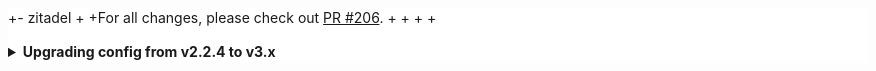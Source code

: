 +- zitadel
+
+For all changes, please check out [PR #206](https://github.com/small-hack/smol-k8s-lab/pull/206).
+
+</details>
+
+<details>
   <summary><b>Upgrading config from v2.2.4 to v3.x</b></summary>
 
 If you've installed smol-k8s-lab prior to `v3.0.0`, please backup your old configuration, and then remove the `~/.config/smol-k8s-lab/config.yaml` (or `$XDG_CONFIG_HOME/smol-k8s-lab/config.yaml`) file entirely, then run the following with either pip or pipx:
 
 *if using pip*:
 ```yaml
 # this upgrades smol-k8s-lab
```

#### html2text {}

```diff
@@ -37,25 +37,54 @@
  _[_O_u_t_p_u_t_ _o_f_ _s_m_o_l_-_k_8_s_-_l_a_b_ _-_-_h_e_l_p_ _a_f_t_e_r_ _c_l_o_n_i_n_g_ _t_h_e_ _d_i_r_e_c_t_o_r_y_ _a_n_d_ _i_n_s_t_a_l_l_i_n_g_ _t_h_e
                                 _p_r_e_r_e_q_u_i_s_i_t_e_s_._]
 Checkout our [TUI docs](https://small-hack.github.io/smol-k8s-lab/tui/
 create_modify_screens/) for more info on how to get started playing with `smol-
 k8s-lab` :-) ## Usage ### Initialization After you've followed the installation
 instructions, if you're *new* to `smol-k8s-lab`, initialize a new config file:
 ```bash # we'll walk you through any configuration needed before # saving the
-config and deploying it for you smol-k8s-lab ``` UUppggrraaddiinngg ccoonnffiigg ffrroomm vv22..22..44
-ttoo vv33..xx If you've installed smol-k8s-lab prior to `v3.0.0`, please backup your
+config and deploying it for you smol-k8s-lab ``` UUppggrraaddiinngg ccoonnffiigg ffrroomm vv33..77..11
+ttoo vv44..xx If you've installed smol-k8s-lab prior to `v4.0.0`, please backup your
 old configuration, and then remove the `~/.config/smol-k8s-lab/config.yaml` (or
 `$XDG_CONFIG_HOME/smol-k8s-lab/config.yaml`) file entirely, then run the
 following with either pip or pipx: *if using pip*: ```yaml # this upgrades
 smol-k8s-lab pip3.11 install --upgrade smol-k8s-lab # this initializes a new
 configuration smol-k8s-lab ``` *or if using pipx*: ```yaml # this upgrades
 smol-k8s-lab pipx upgrade smol-k8s-lab # this initializes a new configuration
-smol-k8s-lab ``` The main breaking changes between `v2.2.4` and `v3.0` are as
-follows: - *home assistant has graduated from demo app to live app* You'll need
-to change `apps.home_assistant.argo.path` to either `home-assistant/
+smol-k8s-lab ``` The main breaking changes between `v3.7.1` and `v4.0.0` are
+that we now default enable metrics on most apps. Because of this, you need to
+have the Prometheus ServiceMonitor CRD installed ahead of time. Luckily, we now
+provide that as an app as well :) If you deleted your config and created a new
+one, it will already be there, but if you want to reuse your old config, you
+can add the app like this: ```yaml apps: prometheus_crds: description: |
+[link=https://prometheus.io/docs/introduction/overview/]Prometheus[/link] CRDs
+to start with. You can optionally disable this if you don't want to deploy apps
+with metrics. enabled: true argo: # secrets keys to make available to Argo CD
+ApplicationSets secret_keys: {} # git repo to install the Argo CD app from
+repo: https://github.com/small-hack/argocd-apps # path in the argo repo to
+point to. Trailing slash very important! path: prometheus/crds/ # either the
+branch or tag to point at in the argo repo above revision: main # namespace to
+install the k8s app in namespace: prometheus # recurse directories in the
+provided git repo directory_recursion: false # source repos for Argo CD App
+Project (in addition to argo.repo) project: name: prometheus source_repos: -
+https://github.com/prometheus-community/helm-charts.git destination: #
+automatically includes the app's namespace and argocd's namespace namespaces: -
+kube-system - prometheus ``` If using the default repos, please also disable
+directory directory_recursion for: - your prometheus stack app - zitadel For
```